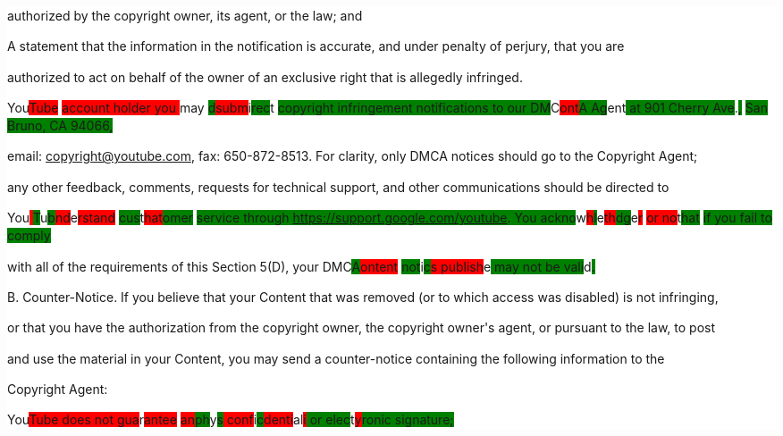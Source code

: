 
authorized by the copyright owner, its agent, or the law; and


A statement that the information in the notification is accurate, and under penalty of perjury, that you are


authorized to act on behalf of the owner of an exclusive right that is allegedly infringed.


</span>You<span style="background-color: red;">Tube</span> <span style="background-color: red;">account holder you </span>may <span style="background-color: green;">d</span><span style="background-color: red;">subm</span>i<span style="background-color: green;">rec</span>t <span style="background-color: green;">copyright infringement notifications to our DM</span>C<span style="background-color: red;">ont</span><span style="background-color: green;">A Ag</span>ent<span style="background-color: green;"> at 901 Cherry Ave</span>.<span style="background-color: green;">,</span> <span style="background-color: green;">San Bruno, CA 94066,


email: copyright@youtube.com, fax: 650-872-8513. For clarity, only DMCA notices should go to the Copyright Agent;


any other feedback, comments, requests for technical support, and other communications should be directed to


</span>You<span style="background-color: red;"> </span><span style="background-color: green;">T</span>u<span style="background-color: green;">b</span><span style="background-color: red;">nd</span>e<span style="background-color: red;">rstand</span> <span style="background-color: green;">cus</span>t<span style="background-color: red;">hat</span><span style="background-color: green;">omer</span> <span style="background-color: green;">service through https://support.google.com/youtube. You ackno</span>w<span style="background-color: red;">h</span><span style="background-color: green;">l</span>e<span style="background-color: red;">th</span><span style="background-color: green;">dg</span>e<span style="background-color: red;">r</span> <span style="background-color: red;">or no</span>t<span style="background-color: green;">hat</span> <span style="background-color: green;">if you fail to comply


with all of the requirements of this Section 5(D), your DM</span>C<span style="background-color: green;">A</span><span style="background-color: red;">ontent</span> <span style="background-color: green;">not</span>i<span style="background-color: green;">c</span><span style="background-color: red;">s publish</span>e<span style="background-color: green;"> may not be vali</span>d<span style="background-color: green;">.


B. Counter-Notice. If you believe that your Content that was removed (or to which access was disabled) is not infringing</span>,<span style="background-color: green;">


or that you have the authorization from the copyright owner, the copyright owner's agent, or pursuant to the law, to post


and use the material in your Content, you may send a counter-notice containing the following information to the


Copyright Agent:</span>


You<span style="background-color: red;">Tube does not gua</span>r<span style="background-color: red;">antee</span> <span style="background-color: red;">an</span><span style="background-color: green;">ph</span>y<span style="background-color: green;">s</span><span style="background-color: red;"> conf</span>i<span style="background-color: green;">c</span><span style="background-color: red;">denti</span>al<span style="background-color: red;">i</span><span style="background-color: green;"> or elec</span>t<span style="background-color: red;">y</span><span style="background-color: green;">ronic signature;
